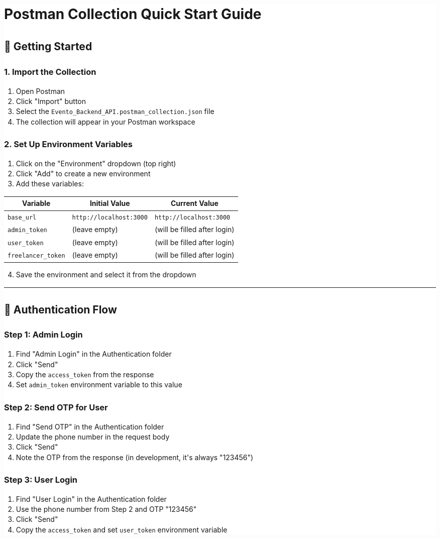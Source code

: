 # Postman Collection Quick Start Guide

## 🚀 Getting Started

### 1. Import the Collection
1. Open Postman
2. Click "Import" button
3. Select the `Evento_Backend_API.postman_collection.json` file
4. The collection will appear in your Postman workspace

### 2. Set Up Environment Variables
1. Click on the "Environment" dropdown (top right)
2. Click "Add" to create a new environment
3. Add these variables:

| Variable | Initial Value | Current Value |
|----------|---------------|---------------|
| `base_url` | `http://localhost:3000` | `http://localhost:3000` |
| `admin_token` | (leave empty) | (will be filled after login) |
| `user_token` | (leave empty) | (will be filled after login) |
| `freelancer_token` | (leave empty) | (will be filled after login) |

4. Save the environment and select it from the dropdown

---

## 🔐 Authentication Flow

### Step 1: Admin Login
1. Find "Admin Login" in the Authentication folder
2. Click "Send"
3. Copy the `access_token` from the response
4. Set `admin_token` environment variable to this value

### Step 2: Send OTP for User
1. Find "Send OTP" in the Authentication folder
2. Update the phone number in the request body
3. Click "Send"
4. Note the OTP from the response (in development, it's always "123456")

### Step 3: User Login
1. Find "User Login" in the Authentication folder
2. Use the phone number from Step 2 and OTP "123456"
3. Click "Send"
4. Copy the `access_token` and set `user_token` environment variable
